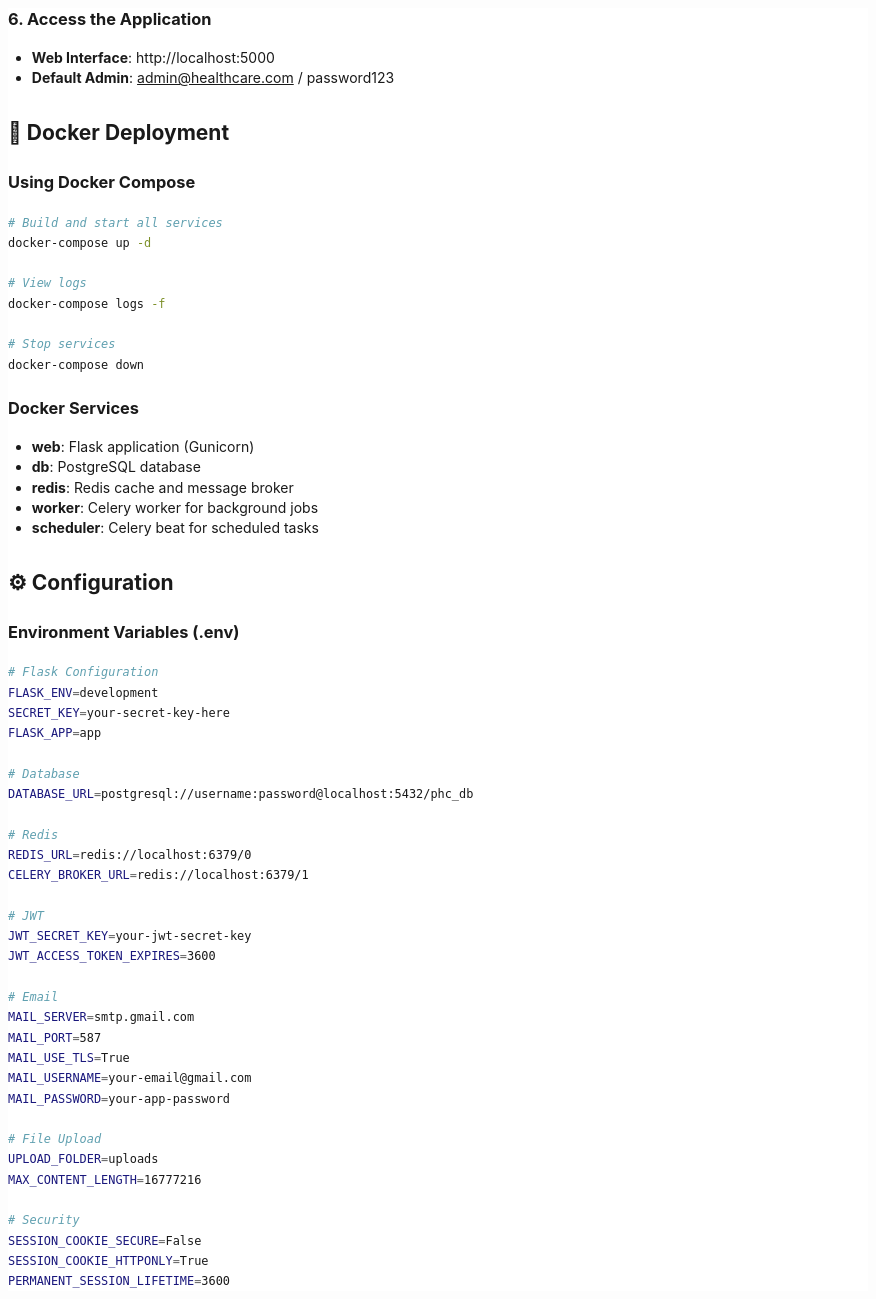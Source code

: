 ### 6. Access the Application
- **Web Interface**: http://localhost:5000
- **Default Admin**: admin@healthcare.com / password123

## 🐳 Docker Deployment

### Using Docker Compose
```bash
# Build and start all services
docker-compose up -d

# View logs
docker-compose logs -f

# Stop services
docker-compose down
```

### Docker Services
- **web**: Flask application (Gunicorn)
- **db**: PostgreSQL database
- **redis**: Redis cache and message broker
- **worker**: Celery worker for background jobs
- **scheduler**: Celery beat for scheduled tasks

## ⚙️ Configuration

### Environment Variables (.env)
```bash
# Flask Configuration
FLASK_ENV=development
SECRET_KEY=your-secret-key-here
FLASK_APP=app

# Database
DATABASE_URL=postgresql://username:password@localhost:5432/phc_db

# Redis
REDIS_URL=redis://localhost:6379/0
CELERY_BROKER_URL=redis://localhost:6379/1

# JWT
JWT_SECRET_KEY=your-jwt-secret-key
JWT_ACCESS_TOKEN_EXPIRES=3600

# Email
MAIL_SERVER=smtp.gmail.com
MAIL_PORT=587
MAIL_USE_TLS=True
MAIL_USERNAME=your-email@gmail.com
MAIL_PASSWORD=your-app-password

# File Upload
UPLOAD_FOLDER=uploads
MAX_CONTENT_LENGTH=16777216

# Security
SESSION_COOKIE_SECURE=False
SESSION_COOKIE_HTTPONLY=True
PERMANENT_SESSION_LIFETIME=3600
```
